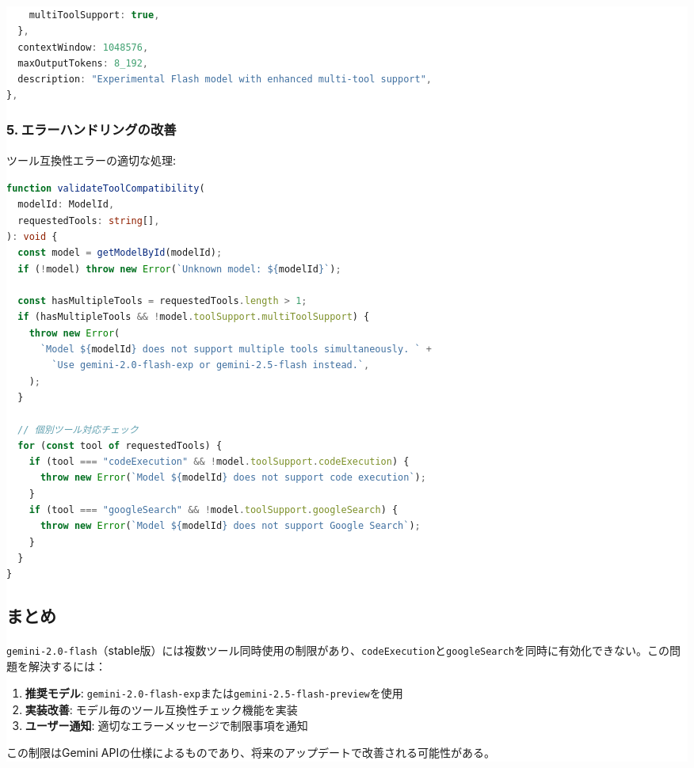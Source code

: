 ```typescript
    multiToolSupport: true,
  },
  contextWindow: 1048576,
  maxOutputTokens: 8_192,
  description: "Experimental Flash model with enhanced multi-tool support",
},
```

### 5. エラーハンドリングの改善

ツール互換性エラーの適切な処理:

```typescript
function validateToolCompatibility(
  modelId: ModelId,
  requestedTools: string[],
): void {
  const model = getModelById(modelId);
  if (!model) throw new Error(`Unknown model: ${modelId}`);

  const hasMultipleTools = requestedTools.length > 1;
  if (hasMultipleTools && !model.toolSupport.multiToolSupport) {
    throw new Error(
      `Model ${modelId} does not support multiple tools simultaneously. ` +
        `Use gemini-2.0-flash-exp or gemini-2.5-flash instead.`,
    );
  }

  // 個別ツール対応チェック
  for (const tool of requestedTools) {
    if (tool === "codeExecution" && !model.toolSupport.codeExecution) {
      throw new Error(`Model ${modelId} does not support code execution`);
    }
    if (tool === "googleSearch" && !model.toolSupport.googleSearch) {
      throw new Error(`Model ${modelId} does not support Google Search`);
    }
  }
}
```

## まとめ

`gemini-2.0-flash`（stable版）には複数ツール同時使用の制限があり、`codeExecution`と`googleSearch`を同時に有効化できない。この問題を解決するには：

1. **推奨モデル**: `gemini-2.0-flash-exp`または`gemini-2.5-flash-preview`を使用
2. **実装改善**: モデル毎のツール互換性チェック機能を実装
3. **ユーザー通知**: 適切なエラーメッセージで制限事項を通知

この制限はGemini
APIの仕様によるものであり、将来のアップデートで改善される可能性がある。
